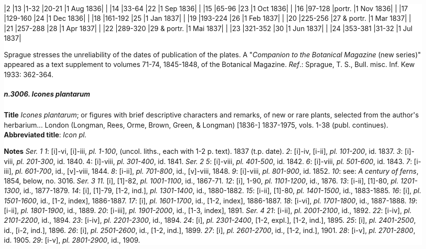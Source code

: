 |2	|13	|1-32	|20-21	|1 Aug 1836|
|	|14	|33-64	|22	|1 Sep 1836|
|	|15	|65-96	|23	|1 Oct 1836|
|	|16	|97-128	|portr.	|1 Nov 1836|
|	|17	|129-160	|24	|1 Dec 1836|
|	|18	|161-192	|25	|1 Jan 1837|
|	|19	|193-224	|26	|1 Feb 1837|
|	|20	|225-256	|27 & portr.	|1 Mar 1837|
|	|21	|257-288	|28	|1 Apr 1837|
|	|22	|289-320	|29 & portr.	|1 Mai 1837|
|	|23	|321-352	|30	|1 Jun 1837|
|	|24	|353-381	|31-32	|1 Jul 1837|

Sprague stresses the unreliability of the dates of publication of the plates.
A "*Companion to the Botanical Magazine* (new series)" appeared as a text supplement to volumes 71-74, 1845-1848, of the Botanical Magazine.
*Ref*.: Sprague, T. S., Bull. misc. Inf. Kew 1933: 362-364.

##### n.3006. Icones plantarum

**Title**
*Icones plantarum*; or figures with brief descriptive characters and remarks, of new or rare plants, selected from the author's herbarium... London (Longman, Rees, Orme, Brown, Green, & Longman) \[1836-\] 1837-1975, vols. 1-38 (publ. continues).
**Abbreviated title**: *Icon pl.*

**Notes**
*Ser. 1 1*: \[i\]-vi, \[i\]-iii, *pl. 1-100*, (uncol. liths., each with 1-2 p. text). 1837 (t.p. date).
*2*: \[i\]-iv, \[i-ii\], *pl. 101-200*, id. 1837.
*3*: \[i\]-viii, *pl. 201-300*, id. 1840.
4: \[i\]-viii, *pl. 301-400*, id. 1841.
*Ser. 2 5*: \[i\]-viii, *pl. 401-500*, id. 1842.
*6*: \[i\]-viii, *pl. 501-600*, id. 1843.
*7*: \[i-iii\], *pl. 601-700*, id., \[v\]-viii, 1844.
*8*: \[i-ii\], *pl. 701-800*, id., \[v\]-viii, 1848.
*9*: \[i\]-viii, *pl. 801-900*, id. 1852.
*10*: see: *A century of ferns*, 1854, below, no. 3016.
*Ser. 3 11.* \[i\], \[1\]-82, *pl. 1001-1100*, id., 1867-71.
*12*: \[i\], 1-90, *pl. 1101-1200*, id., 1876.
*13*: \[i-ii\], \[1\]-80, *pl. 1201-1300*, id., 1877-1879.
*14*: \[i\], \[1\]-79, \[1-2, ind.\], *pl. 1301-1400*, id., 1880-1882.
*15*: \[i-ii\], \[1\]-80, *pl. 1401-1500*, id., 1883-1885.
*16*: \[i\], *pl. 1501-1600*, id., \[1-2, index\], 1886-1887.
*17*: \[i\], *pl. 1601-1700*, id., \[1-2, index\], 1886-1887.
*18*: \[i-vi\], *pl. 1701-1800*, id., 1887-1888.
*19*: \[i-ii\], *pl. 1801-1900*, id., 1889.
*20*: \[i-iii\], *pl. 1901-2000*, id., \[1-3, index\], 1891.
*Ser. 4 21*: \[i-ii\], *pl. 2001-2100*, id., 1892.
*22*: \[i-iv\], *pl. 2101-2200*, id., 1894.
*23*: \[i-iv\], *pl. 2201-2300*, id., 1894.
*24*: \[i\], *pl. 2301-2400*, \[1-2, expl.\], \[1-2, ind.\], 1895.
*25*: \[i\], *pl. 2401-2500*, id., \[i-2, ind.\], 1896.
*26*: \[i\], *pl. 2501-2600*, id., \[1-2, ind.\], 1899.
*27*: \[i\], *pl. 2601-2700*, id., \[1-2, ind.\], 1901.
*28*: \[i-v\], *pl. 2701-2800*, id. 1905.
*29*: \[i-v\], *pl. 2801-2900*, id., 1909.